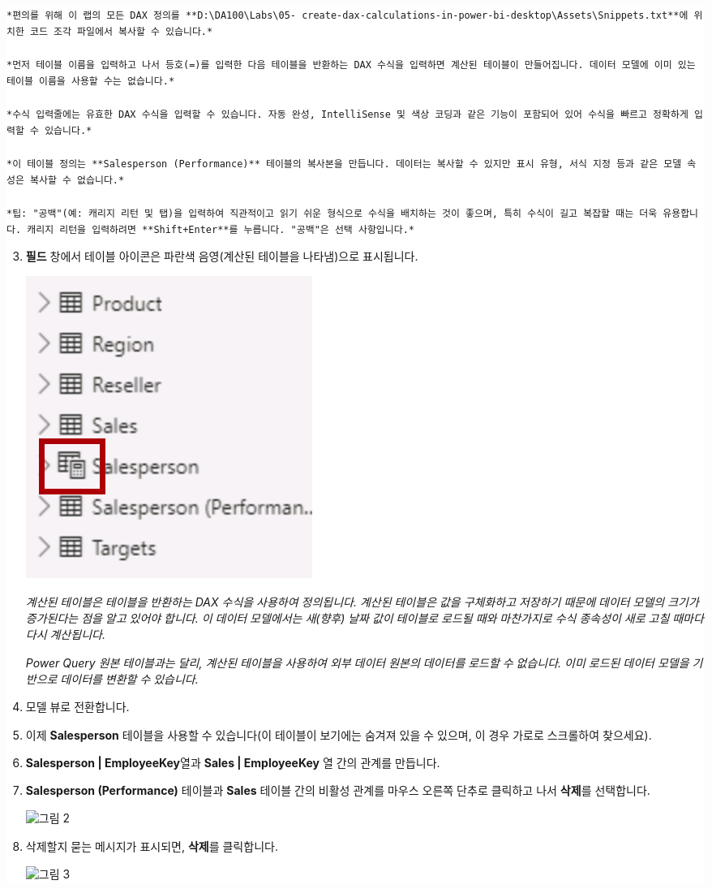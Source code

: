 	*편의를 위해 이 랩의 모든 DAX 정의를 **D:\DA100\Labs\05- create-dax-calculations-in-power-bi-desktop\Assets\Snippets.txt**에 위치한 코드 조각 파일에서 복사할 수 있습니다.*

	*먼저 테이블 이름을 입력하고 나서 등호(=)를 입력한 다음 테이블을 반환하는 DAX 수식을 입력하면 계산된 테이블이 만들어집니다. 데이터 모델에 이미 있는 테이블 이름을 사용할 수는 없습니다.*

	*수식 입력줄에는 유효한 DAX 수식을 입력할 수 있습니다. 자동 완성, IntelliSense 및 색상 코딩과 같은 기능이 포함되어 있어 수식을 빠르고 정확하게 입력할 수 있습니다.*

	*이 테이블 정의는 **Salesperson (Performance)** 테이블의 복사본을 만듭니다. 데이터는 복사할 수 있지만 표시 유형, 서식 지정 등과 같은 모델 속성은 복사할 수 없습니다.*

	*팁: "공백"(예: 캐리지 리턴 및 탭)을 입력하여 직관적이고 읽기 쉬운 형식으로 수식을 배치하는 것이 좋으며, 특히 수식이 길고 복잡할 때는 더욱 유용합니다. 캐리지 리턴을 입력하려면 **Shift+Enter**를 누릅니다. "공백"은 선택 사항입니다.*

3. **필드** 창에서 테이블 아이콘은 파란색 음영(계산된 테이블을 나타냄)으로 표시됩니다.

	![그림 10](Linked_image_Files/05-create-dax-calculations-in-power-bi-desktop_image11.png)

	*계산된 테이블은 테이블을 반환하는 DAX 수식을 사용하여 정의됩니다. 계산된 테이블은 값을 구체화하고 저장하기 때문에 데이터 모델의 크기가 증가된다는 점을 알고 있어야 합니다. 이 데이터 모델에서는 새(향후) 날짜 값이 테이블로 로드될 때와 마찬가지로 수식 종속성이 새로 고칠 때마다 다시 계산됩니다.*

	*Power Query 원본 테이블과는 달리, 계산된 테이블을 사용하여 외부 데이터 원본의 데이터를 로드할 수 없습니다. 이미 로드된 데이터 모델을 기반으로 데이터를 변환할 수 있습니다.*

4. 모델 뷰로 전환합니다.

5. 이제 **Salesperson** 테이블을 사용할 수 있습니다(이 테이블이 보기에는 숨겨져 있을 수 있으며, 이 경우 가로로 스크롤하여 찾으세요).

6. **Salesperson | EmployeeKey**열과 **Sales | EmployeeKey** 열 간의 관계를 만듭니다.

7. **Salesperson (Performance)** 테이블과 **Sales** 테이블 간의 비활성 관계를 마우스 오른쪽 단추로 클릭하고 나서 **삭제**를 선택합니다.

	![그림 2](Linked_image_Files/05-create-dax-calculations-in-power-bi-desktop_image12.png)

8. 삭제할지 묻는 메시지가 표시되면, **삭제**를 클릭합니다.

	![그림 3](Linked_image_Files/05-create-dax-calculations-in-power-bi-desktop_image13.png)
